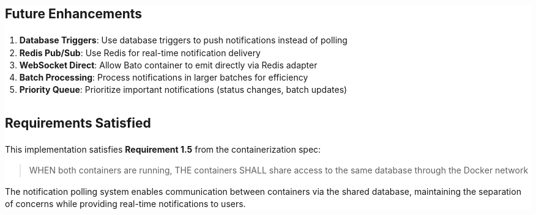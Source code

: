 ## Future Enhancements

1. **Database Triggers**: Use database triggers to push notifications instead of polling
2. **Redis Pub/Sub**: Use Redis for real-time notification delivery
3. **WebSocket Direct**: Allow Bato container to emit directly via Redis adapter
4. **Batch Processing**: Process notifications in larger batches for efficiency
5. **Priority Queue**: Prioritize important notifications (status changes, batch updates)

## Requirements Satisfied

This implementation satisfies **Requirement 1.5** from the containerization spec:

> WHEN both containers are running, THE containers SHALL share access to the same database through the Docker network

The notification polling system enables communication between containers via the shared database, maintaining the separation of concerns while providing real-time notifications to users.
